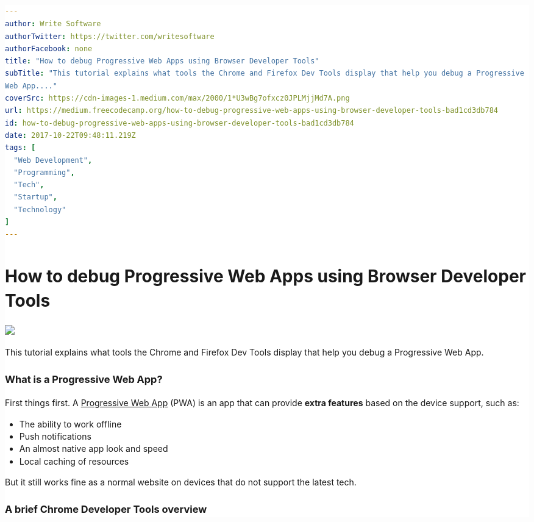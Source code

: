 ```yaml
---
author: Write Software
authorTwitter: https://twitter.com/writesoftware
authorFacebook: none
title: "How to debug Progressive Web Apps using Browser Developer Tools"
subTitle: "This tutorial explains what tools the Chrome and Firefox Dev Tools display that help you debug a Progressive Web App...."
coverSrc: https://cdn-images-1.medium.com/max/2000/1*U3wBg7ofxcz0JPLMjjMd7A.png
url: https://medium.freecodecamp.org/how-to-debug-progressive-web-apps-using-browser-developer-tools-bad1cd3db784
id: how-to-debug-progressive-web-apps-using-browser-developer-tools-bad1cd3db784
date: 2017-10-22T09:48:11.219Z
tags: [
  "Web Development",
  "Programming",
  "Tech",
  "Startup",
  "Technology"
]
---
```

# How to debug Progressive Web Apps using Browser Developer Tools







![](https://cdn-images-1.medium.com/max/2000/1*U3wBg7ofxcz0JPLMjjMd7A.png)







This tutorial explains what tools the Chrome and Firefox Dev Tools display that help you debug a Progressive Web App.

### What is a Progressive Web App?

First things first. A [Progressive Web App](https://www.writesoftware.org/course/progressive-web-apps) (PWA) is an app that can provide **extra features** based on the device support, such as:

*   The ability to work offline
*   Push notifications
*   An almost native app look and speed
*   Local caching of resources

But it still works fine as a normal website on devices that do not support the latest tech.

### A brief Chrome Developer Tools overview
